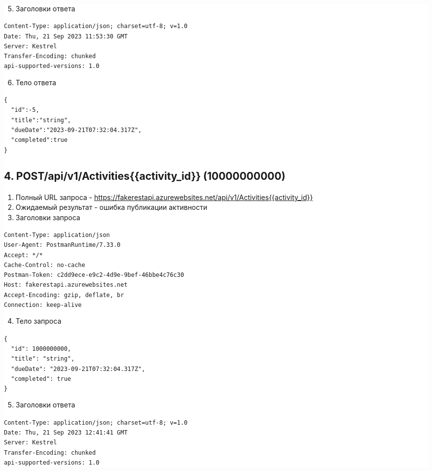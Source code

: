 5. Заголовки ответа
```
Content-Type: application/json; charset=utf-8; v=1.0
Date: Thu, 21 Sep 2023 11:53:30 GMT
Server: Kestrel
Transfer-Encoding: chunked
api-supported-versions: 1.0
```

6. Тело ответа 
```
{
  "id":-5,
  "title":"string",
  "dueDate":"2023-09-21T07:32:04.317Z",
  "completed":true
}
```

## 4. POST ​/api​/v1​/Activities{{activity_id}} (10000000000)

1. Полный URL запроса - https://fakerestapi.azurewebsites.net/api/v1/Activities{{activity_id}}
2. Ожидаемый результат - ошибка публикации активности
3. Заголовки запроса
```
Content-Type: application/json
User-Agent: PostmanRuntime/7.33.0
Accept: */*
Cache-Control: no-cache
Postman-Token: c2dd9ece-e9c2-4d9e-9bef-46bbe4c76c30
Host: fakerestapi.azurewebsites.net
Accept-Encoding: gzip, deflate, br
Connection: keep-alive
```

4. Тело запроса 
```
{
  "id": 1000000000,
  "title": "string",
  "dueDate": "2023-09-21T07:32:04.317Z",
  "completed": true
}
```

5. Заголовки ответа
```
Content-Type: application/json; charset=utf-8; v=1.0
Date: Thu, 21 Sep 2023 12:41:41 GMT
Server: Kestrel
Transfer-Encoding: chunked
api-supported-versions: 1.0
```
